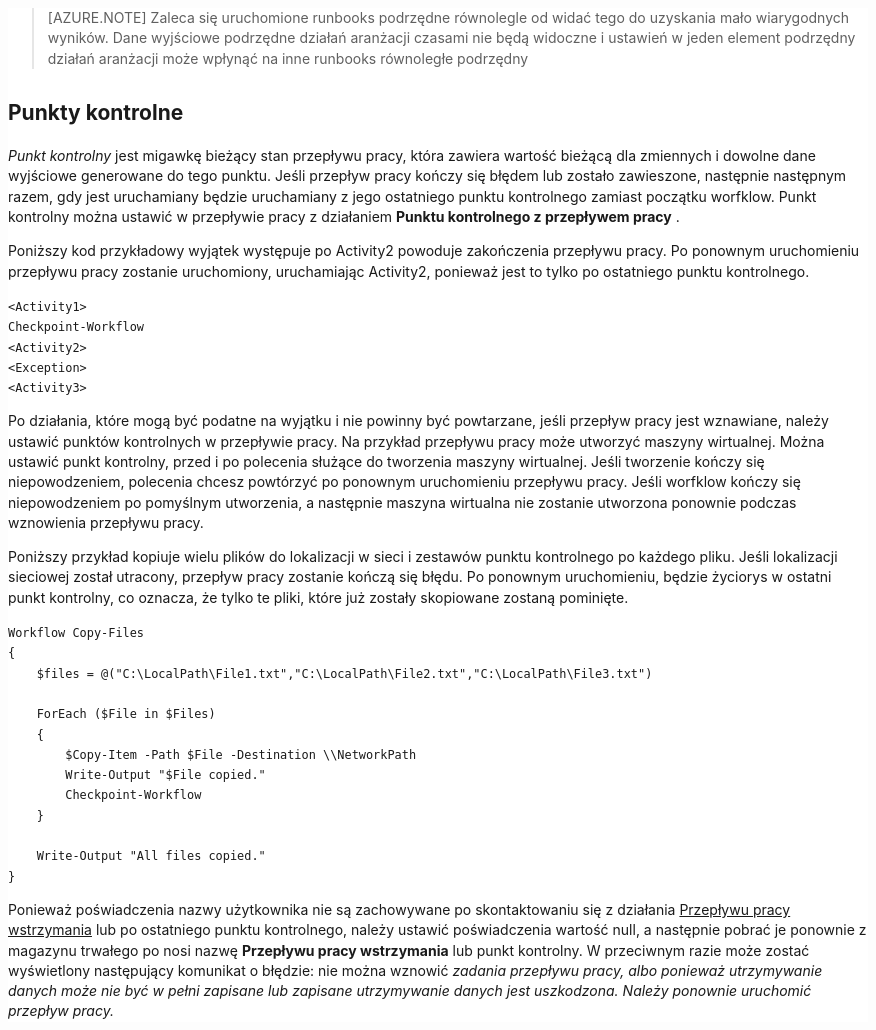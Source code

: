 > [AZURE.NOTE]  Zaleca się uruchomione runbooks podrzędne równolegle od widać tego do uzyskania mało wiarygodnych wyników.  Dane wyjściowe podrzędne działań aranżacji czasami nie będą widoczne i ustawień w jeden element podrzędny działań aranżacji może wpłynąć na inne runbooks równoległe podrzędny 


## <a name="checkpoints"></a>Punkty kontrolne

*Punkt kontrolny* jest migawkę bieżący stan przepływu pracy, która zawiera wartość bieżącą dla zmiennych i dowolne dane wyjściowe generowane do tego punktu. Jeśli przepływ pracy kończy się błędem lub zostało zawieszone, następnie następnym razem, gdy jest uruchamiany będzie uruchamiany z jego ostatniego punktu kontrolnego zamiast początku worfklow.  Punkt kontrolny można ustawić w przepływie pracy z działaniem **Punktu kontrolnego z przepływem pracy** .

Poniższy kod przykładowy wyjątek występuje po Activity2 powoduje zakończenia przepływu pracy. Po ponownym uruchomieniu przepływu pracy zostanie uruchomiony, uruchamiając Activity2, ponieważ jest to tylko po ostatniego punktu kontrolnego.

    <Activity1>
    Checkpoint-Workflow
    <Activity2>
    <Exception>
    <Activity3>

Po działania, które mogą być podatne na wyjątku i nie powinny być powtarzane, jeśli przepływ pracy jest wznawiane, należy ustawić punktów kontrolnych w przepływie pracy. Na przykład przepływu pracy może utworzyć maszyny wirtualnej. Można ustawić punkt kontrolny, przed i po polecenia służące do tworzenia maszyny wirtualnej. Jeśli tworzenie kończy się niepowodzeniem, polecenia chcesz powtórzyć po ponownym uruchomieniu przepływu pracy. Jeśli worfklow kończy się niepowodzeniem po pomyślnym utworzenia, a następnie maszyna wirtualna nie zostanie utworzona ponownie podczas wznowienia przepływu pracy.

Poniższy przykład kopiuje wielu plików do lokalizacji w sieci i zestawów punktu kontrolnego po każdego pliku.  Jeśli lokalizacji sieciowej został utracony, przepływ pracy zostanie kończą się błędu.  Po ponownym uruchomieniu, będzie życiorys w ostatni punkt kontrolny, co oznacza, że tylko te pliki, które już zostały skopiowane zostaną pominięte.

    Workflow Copy-Files
    {
        $files = @("C:\LocalPath\File1.txt","C:\LocalPath\File2.txt","C:\LocalPath\File3.txt")

        ForEach ($File in $Files) 
        {
            $Copy-Item -Path $File -Destination \\NetworkPath
            Write-Output "$File copied."
            Checkpoint-Workflow
        }
        
        Write-Output "All files copied."
    }

Ponieważ poświadczenia nazwy użytkownika nie są zachowywane po skontaktowaniu się z działania [Przepływu pracy wstrzymania](https://technet.microsoft.com/library/jj733586.aspx) lub po ostatniego punktu kontrolnego, należy ustawić poświadczenia wartość null, a następnie pobrać je ponownie z magazynu trwałego po nosi nazwę **Przepływu pracy wstrzymania** lub punkt kontrolny.  W przeciwnym razie może zostać wyświetlony następujący komunikat o błędzie: nie można wznowić *zadania przepływu pracy, albo ponieważ utrzymywanie danych może nie być w pełni zapisane lub zapisane utrzymywanie danych jest uszkodzona. Należy ponownie uruchomić przepływ pracy.*
